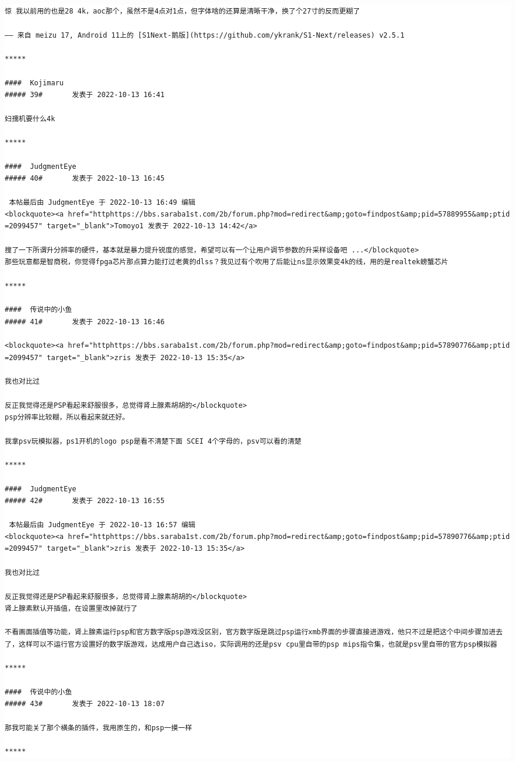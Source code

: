 ```````PSV已经是PSP的两倍分辨率了吧，算哪门子的点对点。
惊 我以前用的也是28 4k，aoc那个，虽然不是4点对1点，但字体啥的还算是清晰干净，换了个27寸的反而更糊了

—— 来自 meizu 17, Android 11上的 [S1Next-鹅版](https://github.com/ykrank/S1-Next/releases) v2.5.1

*****

####  Kojimaru  
##### 39#       发表于 2022-10-13 16:41

妇孺机要什么4k

*****

####  JudgmentEye  
##### 40#       发表于 2022-10-13 16:45

 本帖最后由 JudgmentEye 于 2022-10-13 16:49 编辑 
<blockquote><a href="httphttps://bbs.saraba1st.com/2b/forum.php?mod=redirect&amp;goto=findpost&amp;pid=57889955&amp;ptid=2099457" target="_blank">Tomoyo1 发表于 2022-10-13 14:42</a>

搜了一下所谓升分辨率的硬件，基本就是暴力提升锐度的感觉，希望可以有一个让用户调节参数的升采样设备吧 ...</blockquote>
那些玩意都是智商税，你觉得fpga芯片那点算力能打过老黄的dlss？我见过有个吹用了后能让ns显示效果变4k的线，用的是realtek螃蟹芯片

*****

####  传说中的小鱼  
##### 41#       发表于 2022-10-13 16:46

<blockquote><a href="httphttps://bbs.saraba1st.com/2b/forum.php?mod=redirect&amp;goto=findpost&amp;pid=57890776&amp;ptid=2099457" target="_blank">zris 发表于 2022-10-13 15:35</a>

我也对比过

反正我觉得还是PSP看起来舒服很多，总觉得肾上腺素胡胡的</blockquote>
psp分辨率比较糊，所以看起来就还好。

我拿psv玩模拟器，ps1开机的logo psp是看不清楚下面 SCEI 4个字母的，psv可以看的清楚

*****

####  JudgmentEye  
##### 42#       发表于 2022-10-13 16:55

 本帖最后由 JudgmentEye 于 2022-10-13 16:57 编辑 
<blockquote><a href="httphttps://bbs.saraba1st.com/2b/forum.php?mod=redirect&amp;goto=findpost&amp;pid=57890776&amp;ptid=2099457" target="_blank">zris 发表于 2022-10-13 15:35</a>

我也对比过

反正我觉得还是PSP看起来舒服很多，总觉得肾上腺素胡胡的</blockquote>
肾上腺素默认开插值，在设置里改掉就行了

不看画面插值等功能，肾上腺素运行psp和官方数字版psp游戏没区别，官方数字版是跳过psp运行xmb界面的步骤直接进游戏，他只不过是把这个中间步骤加进去了，这样可以不运行官方设置好的数字版游戏，达成用户自己选iso，实际调用的还是psv cpu里自带的psp mips指令集，也就是psv里自带的官方psp模拟器

*****

####  传说中的小鱼  
##### 43#       发表于 2022-10-13 18:07

那我可能关了那个横条的插件，我用原生的，和psp一摸一样

*****
```````
